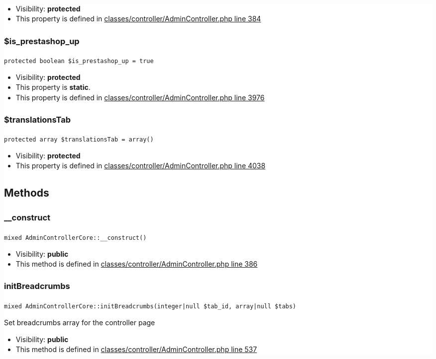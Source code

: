


* Visibility: **protected**
* This property is defined in [classes/controller/AdminController.php line 384](https://github.com/PrestaShop/PrestaShop/blob/1.6.1.1/classes/controller/AdminController.php#384)


### $is_prestashop_up

    protected boolean $is_prestashop_up = true





* Visibility: **protected**
* This property is **static**.
* This property is defined in [classes/controller/AdminController.php line 3976](https://github.com/PrestaShop/PrestaShop/blob/1.6.1.1/classes/controller/AdminController.php#3976)


### $translationsTab

    protected array $translationsTab = array()





* Visibility: **protected**
* This property is defined in [classes/controller/AdminController.php line 4038](https://github.com/PrestaShop/PrestaShop/blob/1.6.1.1/classes/controller/AdminController.php#4038)


Methods
-------


### __construct

    mixed AdminControllerCore::__construct()





* Visibility: **public**
* This method is defined in [classes/controller/AdminController.php line 386](https://github.com/PrestaShop/PrestaShop/blob/1.6.1.1/classes/controller/AdminController.php#386)




### initBreadcrumbs

    mixed AdminControllerCore::initBreadcrumbs(integer|null $tab_id, array|null $tabs)

Set breadcrumbs array for the controller page



* Visibility: **public**
* This method is defined in [classes/controller/AdminController.php line 537](https://github.com/PrestaShop/PrestaShop/blob/1.6.1.1/classes/controller/AdminController.php#537)
